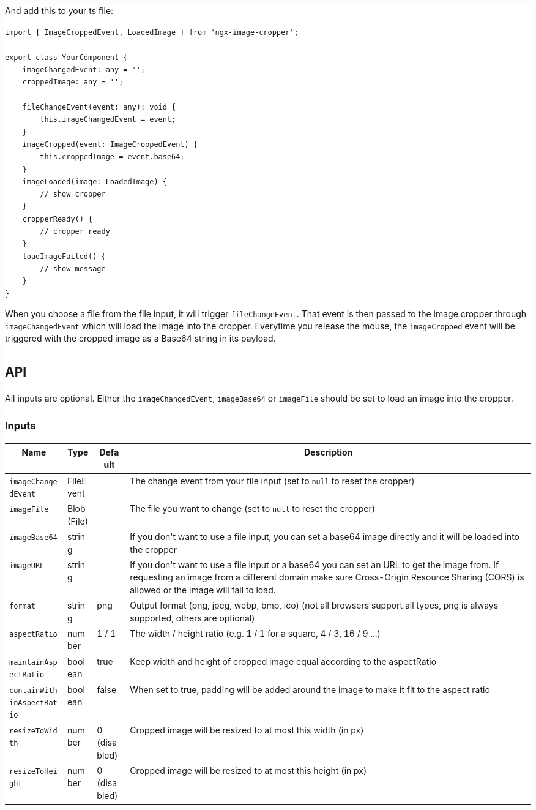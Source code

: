 And add this to your ts file:
```
import { ImageCroppedEvent, LoadedImage } from 'ngx-image-cropper';

export class YourComponent {
    imageChangedEvent: any = '';
    croppedImage: any = '';

    fileChangeEvent(event: any): void {
        this.imageChangedEvent = event;
    }
    imageCropped(event: ImageCroppedEvent) {
        this.croppedImage = event.base64;
    }
    imageLoaded(image: LoadedImage) {
        // show cropper
    }
    cropperReady() {
        // cropper ready
    }
    loadImageFailed() {
        // show message
    }
}
```
When you choose a file from the file input, it will trigger `fileChangeEvent`.
That event is then passed to the image cropper through `imageChangedEvent` which will load the image into the cropper.
Everytime you release the mouse, the `imageCropped` event will be triggered with the cropped image as a Base64 string in its payload.

## API
All inputs are optional. Either the `imageChangedEvent`, `imageBase64` or `imageFile` should be set to load an image into the cropper.
### Inputs
| Name                       | Type               | Default      | Description                                                                                                                                                                                                                                                                                                                           |
|----------------------------|--------------------|--------------|---------------------------------------------------------------------------------------------------------------------------------------------------------------------------------------------------------------------------------------------------------------------------------------------------------------------------------------|
| `imageChangedEvent`        | FileEvent          |              | The change event from your file input (set to `null` to reset the cropper)                                                                                                                                                                                                                                                            |
| `imageFile`                | Blob(File)         |              | The file you want to change (set to `null` to reset the cropper)                                                                                                                                                                                                                                                                      |
| `imageBase64`              | string             |              | If you don't want to use a file input, you can set a base64 image directly and it will be loaded into the cropper                                                                                                                                                                                                                     |
| `imageURL`                 | string             |              | If you don't want to use a file input or a base64 you can set an URL to get the image from. If requesting an image from a different domain make sure Cross-Origin Resource Sharing (CORS) is allowed or the image will fail to load.                                                                                                  |
| `format`                   | string             | png          | Output format (png, jpeg, webp, bmp, ico) (not all browsers support all types, png is always supported, others are optional)                                                                                                                                                                                                          |
| `aspectRatio`              | number             | 1 / 1        | The width / height ratio (e.g. 1 / 1 for a square, 4 / 3, 16 / 9 ...)                                                                                                                                                                                                                                                                 |
| `maintainAspectRatio`      | boolean            | true         | Keep width and height of cropped image equal according to the aspectRatio                                                                                                                                                                                                                                                             |
| `containWithinAspectRatio` | boolean            | false        | When set to true, padding will be added around the image to make it fit to the aspect ratio                                                                                                                                                                                                                                           |
| `resizeToWidth`            | number             | 0 (disabled) | Cropped image will be resized to at most this width (in px)                                                                                                                                                                                                                                                                           |
| `resizeToHeight`           | number             | 0 (disabled) | Cropped image will be resized to at most this height (in px)                                                                                                                                                                                                                                                                          |